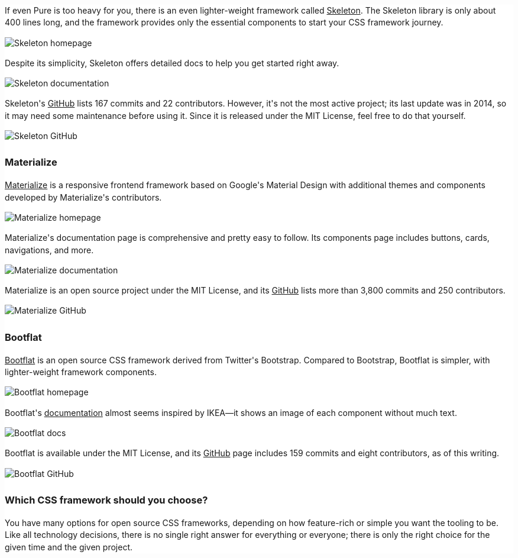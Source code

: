 If even Pure is too heavy for you, there is an even lighter-weight framework called [Skeleton][44]. The Skeleton library is only about 400 lines long, and the framework provides only the essential components to start your CSS framework journey.

![Skeleton homepage][45]

Despite its simplicity, Skeleton offers detailed docs to help you get started right away.

![Skeleton documentation][46]

Skeleton's [GitHub][9] lists 167 commits and 22 contributors. However, it's not the most active project; its last update was in 2014, so it may need some maintenance before using it. Since it is released under the MIT License, feel free to do that yourself.

![Skeleton GitHub][47]

### Materialize

[Materialize][48] is a responsive frontend framework based on Google's Material Design with additional themes and components developed by Materialize's contributors.

![Materialize homepage][49]

Materialize's documentation page is comprehensive and pretty easy to follow. Its components page includes buttons, cards, navigations, and more.

![Materialize documentation][50]

Materialize is an open source project under the MIT License, and its [GitHub][10] lists more than 3,800 commits and 250 contributors.

![Materialize GitHub][51]

### Bootflat

[Bootflat][52] is an open source CSS framework derived from Twitter's Bootstrap. Compared to Bootstrap, Bootflat is simpler, with lighter-weight framework components.

![Bootflat homepage][53]

Bootflat's [documentation][54] almost seems inspired by IKEA—it shows an image of each component without much text.

![Bootflat docs][55]

Bootflat is available under the MIT License, and its [GitHub][11] page includes 159 commits and eight contributors, as of this writing.

![Bootflat GitHub][56]

### Which CSS framework should you choose?

You have many options for open source CSS frameworks, depending on how feature-rich or simple you want the tooling to be. Like all technology decisions, there is no single right answer for everything or everyone; there is only the right choice for the given time and the given project.


[#]: collector: (lujun9972)
[#]: translator: (wxy)
[#]: reviewer: ( )
[#]: publisher: ( )
[#]: url: ( )
[#]: subject: (9 open source CSS frameworks for frontend web development)
[#]: via: (https://opensource.com/article/20/4/open-source-css-frameworks)
[#]: author: (Bryant Son https://opensource.com/users/brson)
[a]: https://opensource.com/users/brson
[b]: https://github.com/lujun9972
[1]: https://opensource.com/sites/default/files/styles/image-full-size/public/lead-images/browser_web_internet_website.png?itok=g5B_Bw62 (Digital creative of a browser on the internet)
[2]: https://en.wikipedia.org/wiki/Cascading_Style_Sheets
[3]: https://github.com/twbs/bootstrap
[4]: https://github.com/patternfly/patternfly
[5]: https://github.com/material-components/material-components-web
[6]: https://github.com/pure-css/pure
[7]: https://github.com/foundation/foundation-sites
[8]: https://github.com/jgthms/bulma
[9]: https://github.com/dhg/Skeleton
[10]: https://github.com/Dogfalo/materialize
[11]: https://github.com/bootflat/bootflat.github.io
[12]: https://getbootstrap.com
[13]: https://opensource.com/sites/default/files/uploads/2_bootstrapscreenshot.jpg (Bootstrap homepage)
[14]: https://getbootstrap.com/docs/4.4/examples/
[15]: https://opensource.com/sites/default/files/uploads/3_bootstrapsamples.jpg (Bootstrap examples)
[16]: https://opensource.com/sites/default/files/uploads/4_bootstrapdocs.jpg (Bootstrap documentation)
[17]: https://opensource.com/sites/default/files/uploads/5_bootstrapgithub.jpg (Bootstrap GitHub)
[18]: https://www.patternfly.org
[19]: https://opensource.com/sites/default/files/uploads/6_patternflyhomepage.jpg (PatternFly homepage)
[20]: https://opensource.com/sites/default/files/uploads/7_patternflyreactjs.jpg (PatternFly ReactJS support)
[21]: https://en.wikipedia.org/wiki/Modal_window
[22]: https://opensource.com/sites/default/files/uploads/8_patternflycomponents.jpg (PatternFly chart component)
[23]: https://opensource.com/sites/default/files/uploads/9_patternflygithub.jpg (PatternFly GitHub)
[24]: https://material.io
[25]: https://opensource.com/sites/default/files/uploads/10_materialhome.jpg (Material Design homepage)
[26]: https://material.io/components/
[27]: https://opensource.com/sites/default/files/uploads/11_materialcomponents.jpg (Material Components webpage)
[28]: https://opensource.com/sites/default/files/uploads/12_materialdocs.jpg (Material Design documentation)
[29]: https://opensource.com/sites/default/files/uploads/13_materialtutorial.jpg (Material Design tutorial)
[30]: https://opensource.com/sites/default/files/uploads/15_materialgithub.jpg (MDC Web GitHub)
[31]: https://purecss.io
[32]: https://opensource.com/sites/default/files/uploads/16_purehome.jpg (Pure.css homepage)
[33]: https://opensource.com/sites/default/files/uploads/17_purecomponents.jpg (Pure.css components)
[34]: https://opensource.com/sites/default/files/uploads/18_puregithub.jpg (Pure.css GitHub)
[35]: https://get.foundation
[36]: https://opensource.com/sites/default/files/uploads/19_foundationhome.jpg (Foundation homepage)
[37]: https://zurb.com/responsive
[38]: https://opensource.com/sites/default/files/uploads/21_foundationdocs.jpg (Foundation documentation)
[39]: https://opensource.com/sites/default/files/uploads/22_foundationgithub.jpg (Foundation GitHub)
[40]: https://bulma.io
[41]: https://opensource.com/sites/default/files/uploads/23_bulmahome.jpg (Bulma homepage)
[42]: https://opensource.com/sites/default/files/uploads/24_bulmadoc.jpg (Bulma documentation)
[43]: https://opensource.com/sites/default/files/uploads/25_bulmagithub.jpg (Bulma GitHub)
[44]: http://getskeleton.com
[45]: https://opensource.com/sites/default/files/uploads/26_skeletonhome.jpg (Skeleton homepage)
[46]: https://opensource.com/sites/default/files/uploads/27_skeletondocs.jpg (Skeleton documentation)
[47]: https://opensource.com/sites/default/files/uploads/28_skeletongithub.jpg (Skeleton GitHub)
[48]: https://materializecss.com
[49]: https://opensource.com/sites/default/files/uploads/29_materializehome.jpg (Materialize homepage)
[50]: https://opensource.com/sites/default/files/uploads/30_materializedocs.jpg (Materialize documentation)
[51]: https://opensource.com/sites/default/files/uploads/31_materializegithub.jpg (Materialize GitHub)
[52]: http://bootflat.github.io
[53]: https://opensource.com/sites/default/files/uploads/32_bootflathome.jpg (Bootflat homepage)
[54]: http://bootflat.github.io/documentation.html
[55]: https://opensource.com/sites/default/files/uploads/33_bootflatdocs.jpg (Bootflat docs)
[56]: https://opensource.com/sites/default/files/uploads/34_bootflatgithub.jpg (Bootflat GitHub)